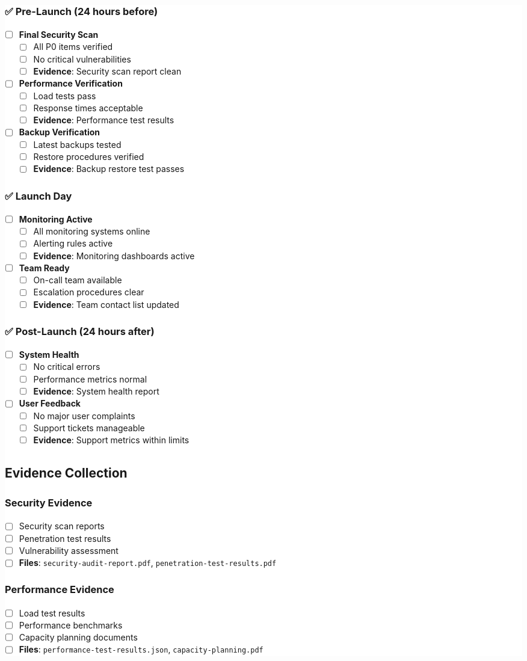 ### ✅ Pre-Launch (24 hours before)
- [ ] **Final Security Scan**
  - [ ] All P0 items verified
  - [ ] No critical vulnerabilities
  - [ ] **Evidence**: Security scan report clean

- [ ] **Performance Verification**
  - [ ] Load tests pass
  - [ ] Response times acceptable
  - [ ] **Evidence**: Performance test results

- [ ] **Backup Verification**
  - [ ] Latest backups tested
  - [ ] Restore procedures verified
  - [ ] **Evidence**: Backup restore test passes

### ✅ Launch Day
- [ ] **Monitoring Active**
  - [ ] All monitoring systems online
  - [ ] Alerting rules active
  - [ ] **Evidence**: Monitoring dashboards active

- [ ] **Team Ready**
  - [ ] On-call team available
  - [ ] Escalation procedures clear
  - [ ] **Evidence**: Team contact list updated

### ✅ Post-Launch (24 hours after)
- [ ] **System Health**
  - [ ] No critical errors
  - [ ] Performance metrics normal
  - [ ] **Evidence**: System health report

- [ ] **User Feedback**
  - [ ] No major user complaints
  - [ ] Support tickets manageable
  - [ ] **Evidence**: Support metrics within limits

## Evidence Collection

### Security Evidence
- [ ] Security scan reports
- [ ] Penetration test results
- [ ] Vulnerability assessment
- [ ] **Files**: `security-audit-report.pdf`, `penetration-test-results.pdf`

### Performance Evidence
- [ ] Load test results
- [ ] Performance benchmarks
- [ ] Capacity planning documents
- [ ] **Files**: `performance-test-results.json`, `capacity-planning.pdf`

